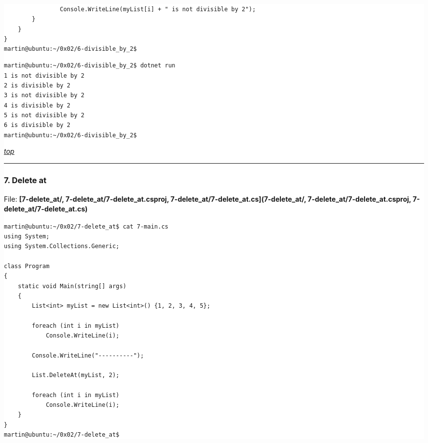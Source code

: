 ```
                Console.WriteLine(myList[i] + " is not divisible by 2");
        }
    }
}
martin@ubuntu:~/0x02/6-divisible_by_2$

```

```
martin@ubuntu:~/0x02/6-divisible_by_2$ dotnet run
1 is not divisible by 2
2 is divisible by 2
3 is not divisible by 2
4 is divisible by 2
5 is not divisible by 2
6 is divisible by 2
martin@ubuntu:~/0x02/6-divisible_by_2$

```



*[top](#0x02-C---Data-Structures:-Arrays,-Lists,-Dictionaries)*

---


### 7. Delete at
File: **[7-delete_at/, 7-delete_at/7-delete_at.csproj, 7-delete_at/7-delete_at.cs](7-delete_at/, 7-delete_at/7-delete_at.csproj, 7-delete_at/7-delete_at.cs)**


```
martin@ubuntu:~/0x02/7-delete_at$ cat 7-main.cs
using System;
using System.Collections.Generic;

class Program
{
    static void Main(string[] args)
    {
        List<int> myList = new List<int>() {1, 2, 3, 4, 5};

        foreach (int i in myList)
            Console.WriteLine(i);

        Console.WriteLine("----------");

        List.DeleteAt(myList, 2);

        foreach (int i in myList)
            Console.WriteLine(i);
    }
}
martin@ubuntu:~/0x02/7-delete_at$

```
